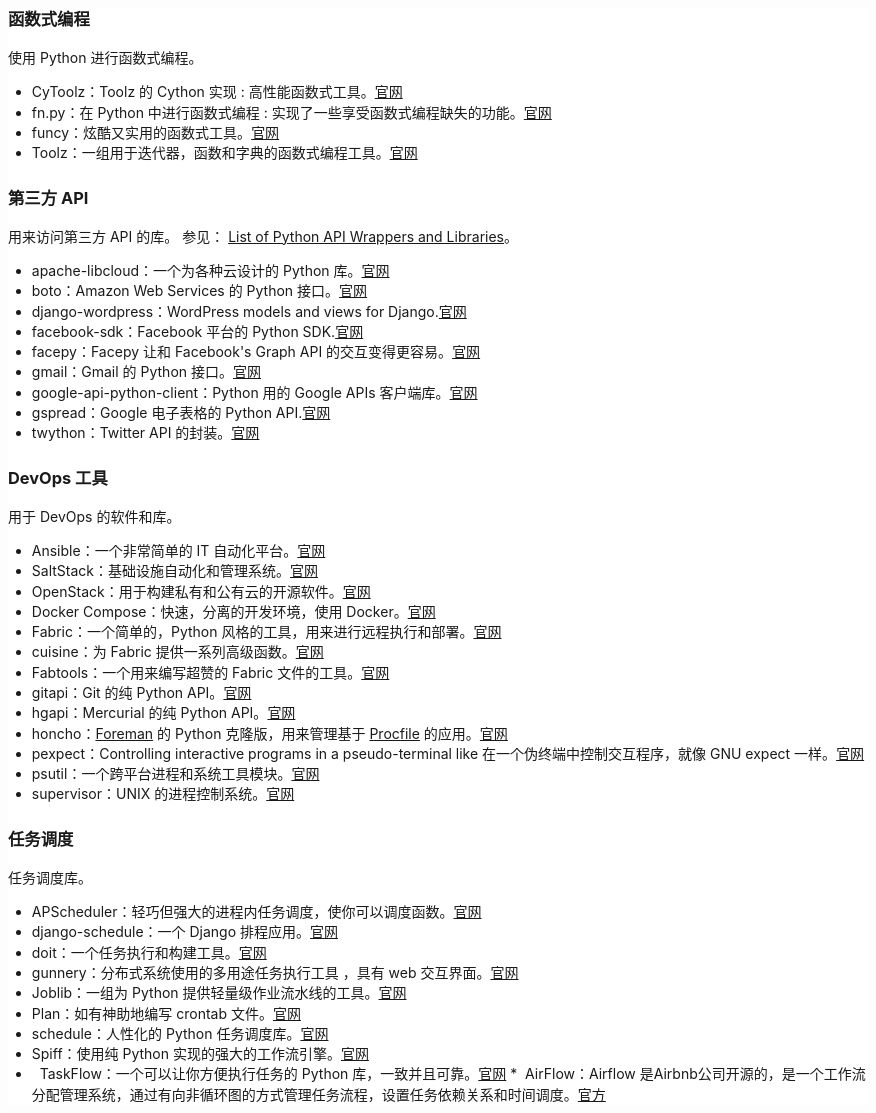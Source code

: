 ### 函数式编程

使用 Python 进行函数式编程。

*   CyToolz：Toolz 的 Cython 实现 : 高性能函数式工具。[官网](https://github.com/pytoolz/cytoolz/)
*   fn.py：在 Python 中进行函数式编程 : 实现了一些享受函数式编程缺失的功能。[官网](https://github.com/kachayev/fn.py)
*   funcy：炫酷又实用的函数式工具。[官网](https://github.com/Suor/funcy)
*   Toolz：一组用于迭代器，函数和字典的函数式编程工具。[官网](https://github.com/pytoolz/toolz)

### 第三方 API

用来访问第三方 API 的库。 参见： [List of Python API Wrappers and Libraries](https://github.com/realpython/list-of-python-api-wrappers)。

*   apache-libcloud：一个为各种云设计的 Python 库。[官网](https://libcloud.apache.org/)
*   boto：Amazon Web Services 的 Python 接口。[官网](https://github.com/boto/boto)
*   django-wordpress：WordPress models and views for Django.[官网](https://github.com/sunlightlabs/django-wordpress/)
*   facebook-sdk：Facebook 平台的 Python SDK.[官网](https://github.com/mobolic/facebook-sdk)
*   facepy：Facepy 让和 Facebook's Graph API 的交互变得更容易。[官网](https://github.com/jgorset/facepy)
*   gmail：Gmail 的 Python 接口。[官网](https://github.com/charlierguo/gmail)
*   google-api-python-client：Python 用的 Google APIs 客户端库。[官网](https://github.com/google/google-api-python-client)
*   gspread：Google 电子表格的 Python API.[官网](https://github.com/burnash/gspread)
*   twython：Twitter API 的封装。[官网](https://github.com/ryanmcgrath/twython)

### DevOps 工具

用于 DevOps 的软件和库。

*   Ansible：一个非常简单的 IT 自动化平台。[官网](https://github.com/ansible/ansible)
*   SaltStack：基础设施自动化和管理系统。[官网](https://github.com/saltstack/salt)
*   OpenStack：用于构建私有和公有云的开源软件。[官网](http://www.openstack.org/)
*   Docker Compose：快速，分离的开发环境，使用 Docker。[官网](https://docs.docker.com/compose/)
*   Fabric：一个简单的，Python 风格的工具，用来进行远程执行和部署。[官网](http://www.fabfile.org/)
*   cuisine：为 Fabric 提供一系列高级函数。[官网](https://github.com/sebastien/cuisine)
*   Fabtools：一个用来编写超赞的 Fabric 文件的工具。[官网](https://github.com/ronnix/fabtools)
*   gitapi：Git 的纯 Python API。[官网](https://bitbucket.org/haard/gitapi)
*   hgapi：Mercurial 的纯 Python API。[官网](https://bitbucket.org/haard/hgapi)
*   honcho：[Foreman](https://github.com/ddollar/foreman) 的 Python 克隆版，用来管理基于 [Procfile](https://devcenter.heroku.com/articles/procfile) 的应用。[官网](https://github.com/nickstenning/honcho)
*   pexpect：Controlling interactive programs in a pseudo-terminal like 在一个伪终端中控制交互程序，就像 GNU expect 一样。[官网](https://github.com/pexpect/pexpect)
*   psutil：一个跨平台进程和系统工具模块。[官网](https://github.com/giampaolo/psutil)
*   supervisor：UNIX 的进程控制系统。[官网](https://github.com/Supervisor/supervisor)

### 任务调度

任务调度库。

*   APScheduler：轻巧但强大的进程内任务调度，使你可以调度函数。[官网](http://apscheduler.readthedocs.org/en/latest/)
*   django-schedule：一个 Django 排程应用。[官网](https://github.com/thauber/django-schedule)
*   doit：一个任务执行和构建工具。[官网](http://pydoit.org/)
*   gunnery：分布式系统使用的多用途任务执行工具 ，具有 web 交互界面。[官网](https://github.com/gunnery/gunnery)
*   Joblib：一组为 Python 提供轻量级作业流水线的工具。[官网](http://pythonhosted.org/joblib/index.html)
*   Plan：如有神助地编写 crontab 文件。[官网](https://github.com/fengsp/plan)
*   schedule：人性化的 Python 任务调度库。[官网](https://github.com/dbader/schedule)
*   Spiff：使用纯 Python 实现的强大的工作流引擎。[官网](https://github.com/knipknap/SpiffWorkflow)
*   TaskFlow：一个可以让你方便执行任务的 Python 库，一致并且可靠。[官网](http://docs.openstack.org/developer/taskflow/)
*   AirFlow：Airflow 是Airbnb公司开源的，是一个工作流分配管理系统，通过有向非循环图的方式管理任务流程，设置任务依赖关系和时间调度。[官方](https://airflow.incubator.apache.org/)
 